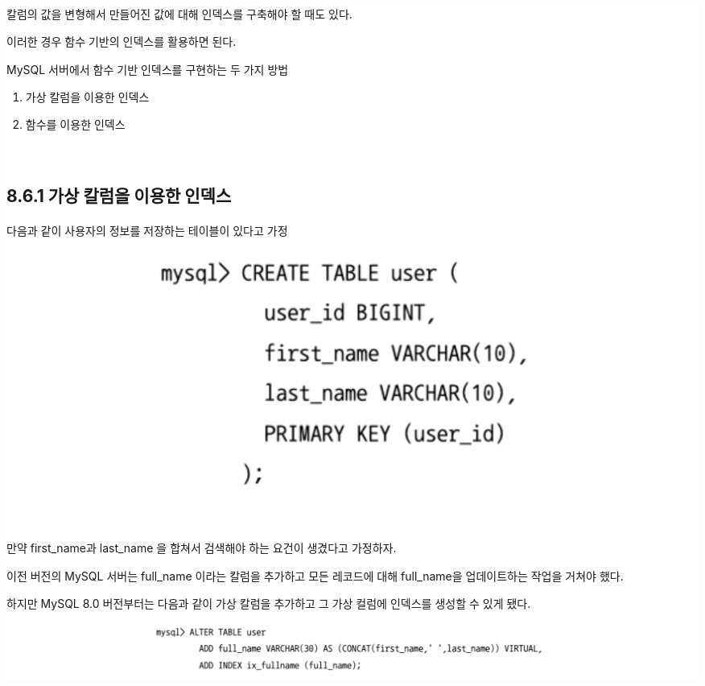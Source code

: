 칼럼의 값을 변형해서 만들어진 값에 대해 인덱스를 구축해야 할 때도 있다.

이러한 경우 함수 기반의 인덱스를 활용하면 된다.

MySQL 서버에서 함수 기반 인덱스를 구현하는 두 가지 방법

1. 가상 칼럼을 이용한 인덱스

2. 함수를 이용한 인덱스

<br>

## 8.6.1 가상 칼럼을 이용한 인덱스

다음과 같이 사용자의 정보를 저장하는 테이블이 있다고 가정

<p align="center"><img src = "images/28.png" width=500></p>

<br>

만약 first_name과 last_name 을 합쳐서 검색해야 하는 요건이 생겼다고 가정하자.

이전 버전의 MySQL 서버는 full_name 이라는 칼럼을 추가하고 모든 레코드에 대해 full_name을 업데이트하는 작업을 거쳐야 했다.

하지만 MySQL 8.0 버전부터는 다음과 같이 가상 칼럼을 추가하고 그 가상 컬럼에 인덱스를 생성할 수 있게 됐다.

<p align="center"><img src = "images/29.png" width=500></p>

